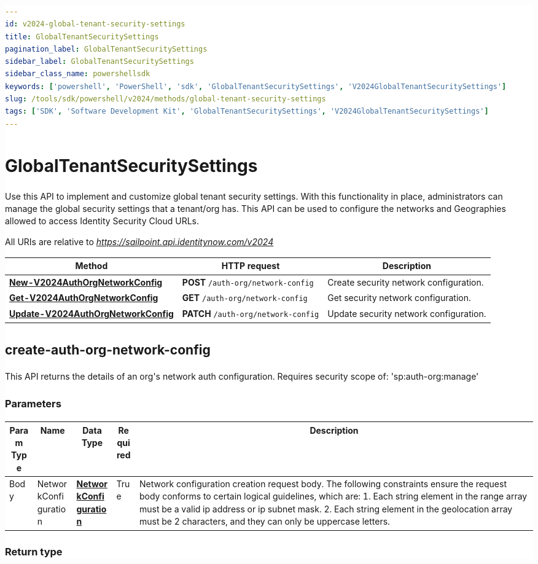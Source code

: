 ```yaml
---
id: v2024-global-tenant-security-settings
title: GlobalTenantSecuritySettings
pagination_label: GlobalTenantSecuritySettings
sidebar_label: GlobalTenantSecuritySettings
sidebar_class_name: powershellsdk
keywords: ['powershell', 'PowerShell', 'sdk', 'GlobalTenantSecuritySettings', 'V2024GlobalTenantSecuritySettings'] 
slug: /tools/sdk/powershell/v2024/methods/global-tenant-security-settings
tags: ['SDK', 'Software Development Kit', 'GlobalTenantSecuritySettings', 'V2024GlobalTenantSecuritySettings']
---
```



# GlobalTenantSecuritySettings
  Use this API to implement and customize global tenant security settings.
With this functionality in place, administrators can manage the global security settings that a tenant/org has.
This API can be used to configure the networks and Geographies allowed to access Identity Security Cloud URLs.
 
  

All URIs are relative to *https://sailpoint.api.identitynow.com/v2024*

Method | HTTP request | Description
------------- | ------------- | -------------
[**New-V2024AuthOrgNetworkConfig**](#create-auth-org-network-config) | **POST** `/auth-org/network-config` | Create security network configuration.
[**Get-V2024AuthOrgNetworkConfig**](#get-auth-org-network-config) | **GET** `/auth-org/network-config` | Get security network configuration.
[**Update-V2024AuthOrgNetworkConfig**](#patch-auth-org-network-config) | **PATCH** `/auth-org/network-config` | Update security network configuration.


## create-auth-org-network-config

This API returns the details of an org's network auth configuration. Requires security scope of: 'sp:auth-org:manage'

### Parameters 
Param Type | Name | Data Type | Required  | Description
------------- | ------------- | ------------- | ------------- | ------------- 
 Body  | NetworkConfiguration | [**NetworkConfiguration**](../models/network-configuration) | True  | Network configuration creation request body.   The following constraints ensure the request body conforms to certain logical guidelines, which are:   1. Each string element in the range array must be a valid ip address or ip subnet mask.   2. Each string element in the geolocation array must be 2 characters, and they can only be uppercase letters.

### Return type
